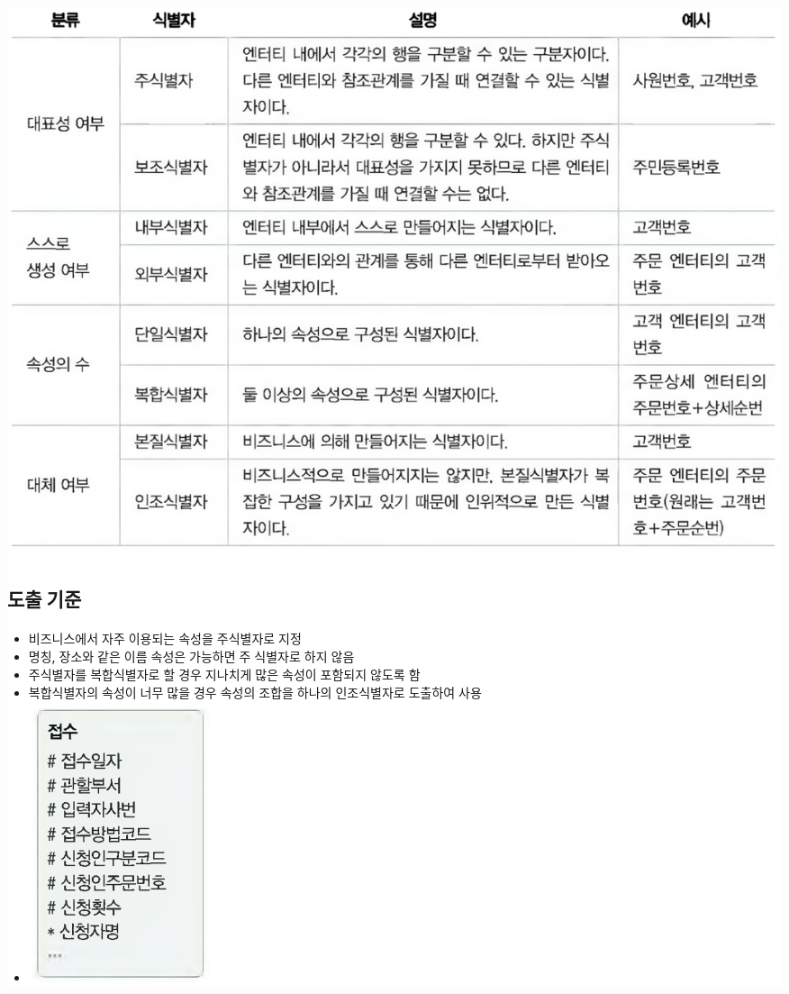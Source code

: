 ![대표성 여부, 스스로 생성 여부, 속성의 수, 대체 여부로 분류 가능](_res/20220822141823.png)

## 도출 기준

- 비즈니스에서 자주 이용되는 속성을 주식별자로 지정
- 명칭, 장소와 같은 이름 속성은 가능하면 주 식별자로 하지 않음
- 주식별자를 복합식별자로 할 경우 지나치게 많은 속성이 포함되지 않도록 함
- 복합식별자의 속성이 너무 많을 경우 속성의 조합을 하나의 인조식별자로 도출하여 사용
- ![](_res/20220822141916.png)